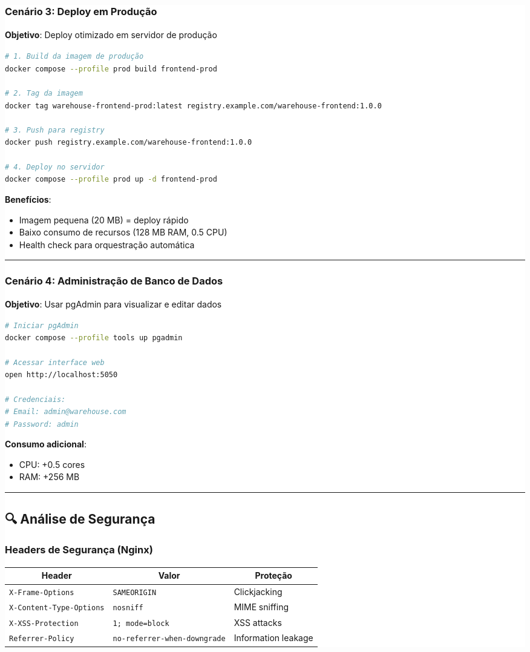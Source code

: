 ### Cenário 3: Deploy em Produção

**Objetivo**: Deploy otimizado em servidor de produção

```bash
# 1. Build da imagem de produção
docker compose --profile prod build frontend-prod

# 2. Tag da imagem
docker tag warehouse-frontend-prod:latest registry.example.com/warehouse-frontend:1.0.0

# 3. Push para registry
docker push registry.example.com/warehouse-frontend:1.0.0

# 4. Deploy no servidor
docker compose --profile prod up -d frontend-prod
```

**Benefícios**:
- Imagem pequena (20 MB) = deploy rápido
- Baixo consumo de recursos (128 MB RAM, 0.5 CPU)
- Health check para orquestração automática

---

### Cenário 4: Administração de Banco de Dados

**Objetivo**: Usar pgAdmin para visualizar e editar dados

```bash
# Iniciar pgAdmin
docker compose --profile tools up pgadmin

# Acessar interface web
open http://localhost:5050

# Credenciais:
# Email: admin@warehouse.com
# Password: admin
```

**Consumo adicional**:
- CPU: +0.5 cores
- RAM: +256 MB

---

## 🔍 Análise de Segurança

### Headers de Segurança (Nginx)

| Header | Valor | Proteção |
|--------|-------|----------|
| `X-Frame-Options` | `SAMEORIGIN` | Clickjacking |
| `X-Content-Type-Options` | `nosniff` | MIME sniffing |
| `X-XSS-Protection` | `1; mode=block` | XSS attacks |
| `Referrer-Policy` | `no-referrer-when-downgrade` | Information leakage |
